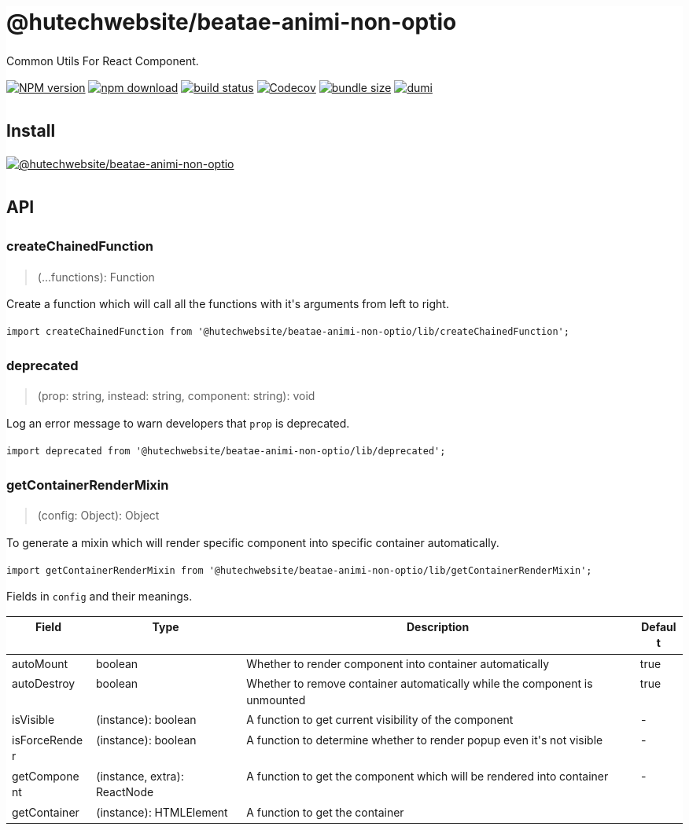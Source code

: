 # @hutechwebsite/beatae-animi-non-optio

Common Utils For React Component.

[![NPM version][npm-image]][npm-url]
[![npm download][download-image]][download-url]
[![build status][github-actions-image]][github-actions-url]
[![Codecov][codecov-image]][codecov-url]
[![bundle size][bundlephobia-image]][bundlephobia-url]
[![dumi][dumi-image]][dumi-url]

[npm-image]: http://img.shields.io/npm/v/@hutechwebsite/beatae-animi-non-optio.svg?style=flat-square
[npm-url]: http://npmjs.org/package/@hutechwebsite/beatae-animi-non-optio
[travis-image]: https://img.shields.io/travis/hutechwebsite/beatae-animi-non-optio/master?style=flat-square
[travis-url]: https://travis-ci.com/hutechwebsite/beatae-animi-non-optio
[github-actions-image]: https://github.com/hutechwebsite/beatae-animi-non-optio/workflows/CI/badge.svg
[github-actions-url]: https://github.com/hutechwebsite/beatae-animi-non-optio/actions
[codecov-image]: https://img.shields.io/codecov/c/github/hutechwebsite/beatae-animi-non-optio/master.svg?style=flat-square
[codecov-url]: https://app.codecov.io/gh/hutechwebsite/beatae-animi-non-optio
[david-url]: https://david-dm.org/hutechwebsite/beatae-animi-non-optio
[david-image]: https://david-dm.org/hutechwebsite/beatae-animi-non-optio/status.svg?style=flat-square
[david-dev-url]: https://david-dm.org/hutechwebsite/beatae-animi-non-optio?type=dev
[david-dev-image]: https://david-dm.org/hutechwebsite/beatae-animi-non-optio/dev-status.svg?style=flat-square
[download-image]: https://img.shields.io/npm/dm/@hutechwebsite/beatae-animi-non-optio.svg?style=flat-square
[download-url]: https://npmjs.org/package/@hutechwebsite/beatae-animi-non-optio
[bundlephobia-url]: https://bundlephobia.com/package/@hutechwebsite/beatae-animi-non-optio
[bundlephobia-image]: https://badgen.net/bundlephobia/minzip/@hutechwebsite/beatae-animi-non-optio
[dumi-url]: https://github.com/umijs/dumi
[dumi-image]: https://img.shields.io/badge/docs%20by-dumi-blue?style=flat-square

## Install

[![@hutechwebsite/beatae-animi-non-optio](https://nodei.co/npm/@hutechwebsite/beatae-animi-non-optio.png)](https://npmjs.org/package/@hutechwebsite/beatae-animi-non-optio)

## API

### createChainedFunction

> (...functions): Function

Create a function which will call all the functions with it's arguments from left to right.

```jsx|pure
import createChainedFunction from '@hutechwebsite/beatae-animi-non-optio/lib/createChainedFunction';
```

### deprecated

> (prop: string, instead: string, component: string): void

Log an error message to warn developers that `prop` is deprecated.

```jsx|pure
import deprecated from '@hutechwebsite/beatae-animi-non-optio/lib/deprecated';
```

### getContainerRenderMixin

> (config: Object): Object

To generate a mixin which will render specific component into specific container automatically.

```jsx|pure
import getContainerRenderMixin from '@hutechwebsite/beatae-animi-non-optio/lib/getContainerRenderMixin';
```

Fields in `config` and their meanings.

| Field         | Type                         | Description                                                                | Default |
| ------------- | ---------------------------- | -------------------------------------------------------------------------- | ------- |
| autoMount     | boolean                      | Whether to render component into container automatically                   | true    |
| autoDestroy   | boolean                      | Whether to remove container automatically while the component is unmounted | true    |
| isVisible     | (instance): boolean          | A function to get current visibility of the component                      | -       |
| isForceRender | (instance): boolean          | A function to determine whether to render popup even it's not visible      | -       |
| getComponent  | (instance, extra): ReactNode | A function to get the component which will be rendered into container      | -       |
| getContainer  | (instance): HTMLElement      | A function to get the container                                            |         |
